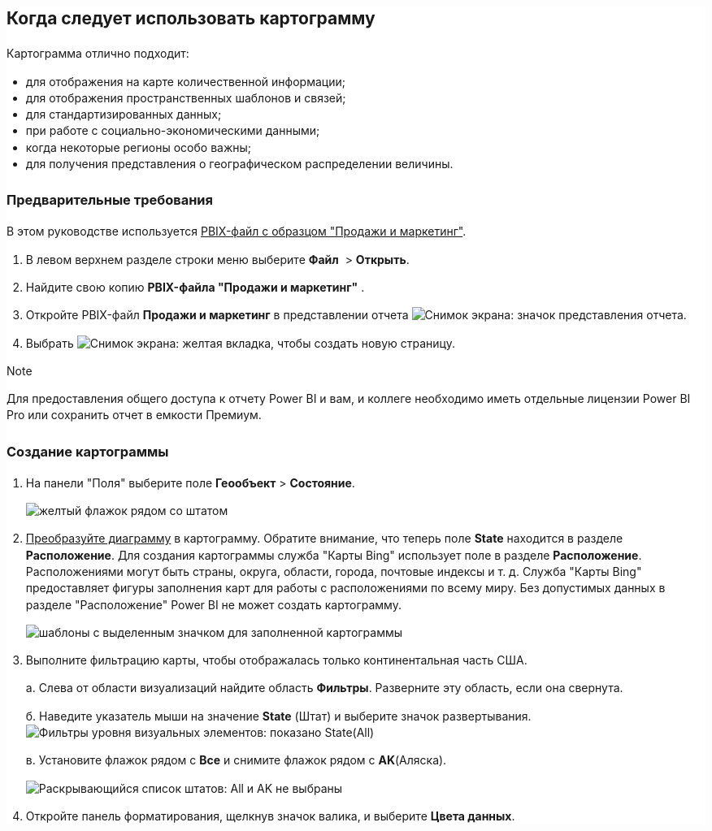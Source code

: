 ## <a name="when-to-use-a-filled-map"></a>Когда следует использовать картограмму
Картограмма отлично подходит:

* для отображения на карте количественной информации;
* для отображения пространственных шаблонов и связей;
* для стандартизированных данных;
* при работе с социально-экономическими данными;
* когда некоторые регионы особо важны;
* для получения представления о географическом распределении величины.

### <a name="prerequisites"></a>Предварительные требования
В этом руководстве используется [PBIX-файл с образцом "Продажи и маркетинг"](https://download.microsoft.com/download/9/7/6/9767913A-29DB-40CF-8944-9AC2BC940C53/Sales%20and%20Marketing%20Sample%20PBIX.pbix).
1. В левом верхнем разделе строки меню выберите **Файл**  > **Открыть**.
   
2. Найдите свою копию **PBIX-файла "Продажи и маркетинг"** .

1. Откройте PBIX-файл **Продажи и маркетинг** в представлении отчета ![Снимок экрана: значок представления отчета](media/power-bi-visualization-kpi/power-bi-report-view.png).

1. Выбрать ![Снимок экрана: желтая вкладка,](media/power-bi-visualization-kpi/power-bi-yellow-tab.png) чтобы создать новую страницу.

> [!NOTE]
> Для предоставления общего доступа к отчету Power BI и вам, и коллеге необходимо иметь отдельные лицензии Power BI Pro или сохранить отчет в емкости Премиум.    

### <a name="create-a-filled-map"></a>Создание картограммы
1. На панели "Поля" выберите поле **Геообъект** \> **Состояние**.    

   ![желтый флажок рядом со штатом](media/power-bi-visualization-filled-maps-choropleths/power-bi-state.png)
2. [Преобразуйте диаграмму](power-bi-report-change-visualization-type.md) в картограмму. Обратите внимание, что теперь поле **State** находится в разделе **Расположение**. Для создания картограммы служба "Карты Bing" использует поле в разделе **Расположение**.  Расположениями могут быть страны, округа, области, города, почтовые индексы и т. д. Служба "Карты Bing" предоставляет фигуры заполнения карт для работы с расположениями по всему миру. Без допустимых данных в разделе "Расположение" Power BI не может создать картограмму.  

   ![шаблоны с выделенным значком для заполненной картограммы](media/power-bi-visualization-filled-maps-choropleths/img003.png)
3. Выполните фильтрацию карты, чтобы отображалась только континентальная часть США.

   а.  Слева от области визуализаций найдите область **Фильтры**. Разверните эту область, если она свернута.

   б.  Наведите указатель мыши на значение **State** (Штат) и выберите значок развертывания.  
   ![Фильтры уровня визуальных элементов: показано State(All)](media/power-bi-visualization-filled-maps-choropleths/img004.png)

   в.  Установите флажок рядом с **Все** и снимите флажок рядом с **AK**(Аляска).

   ![Раскрывающийся список штатов: All и AK не выбраны](media/power-bi-visualization-filled-maps-choropleths/img005.png)
4. Откройте панель форматирования, щелкнув значок валика, и выберите **Цвета данных**.
